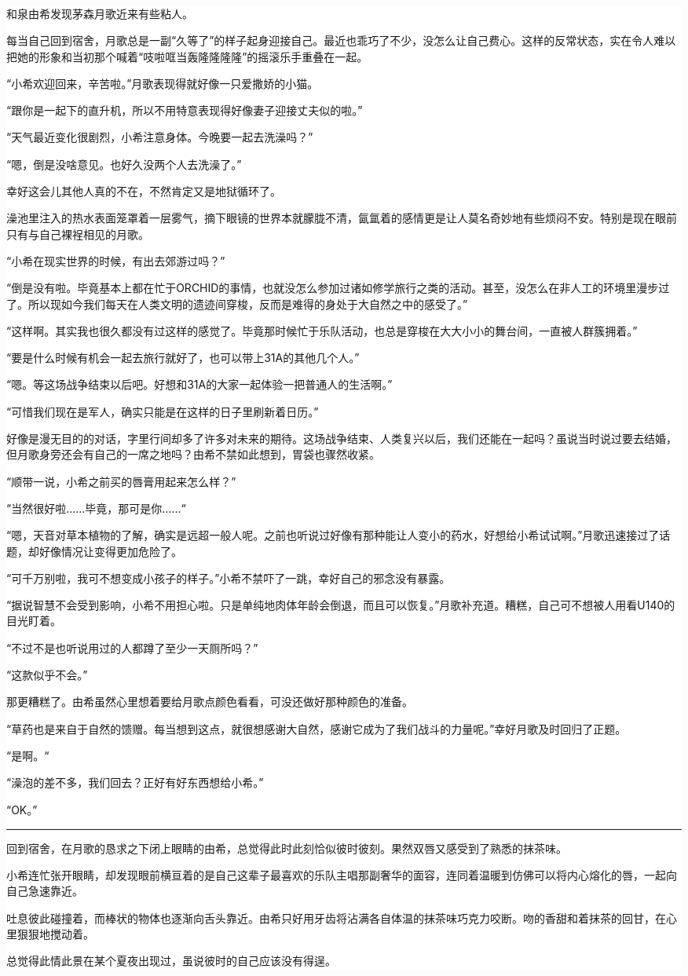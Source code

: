 和泉由希发现茅森月歌近来有些粘人。

每当自己回到宿舍，月歌总是一副“久等了”的样子起身迎接自己。最近也乖巧了不少，没怎么让自己费心。这样的反常状态，实在令人难以把她的形象和当初那个喊着“吱啦哐当轰隆隆隆隆”的摇滚乐手重叠在一起。

“小希欢迎回来，辛苦啦。”月歌表现得就好像一只爱撒娇的小猫。

“跟你是一起下的直升机，所以不用特意表现得好像妻子迎接丈夫似的啦。”

“天气最近变化很剧烈，小希注意身体。今晚要一起去洗澡吗？”

“嗯，倒是没啥意见。也好久没两个人去洗澡了。”

幸好这会儿其他人真的不在，不然肯定又是地狱循环了。

澡池里注入的热水表面笼罩着一层雾气，摘下眼镜的世界本就朦胧不清，氤氲着的感情更是让人莫名奇妙地有些烦闷不安。特别是现在眼前只有与自己裸裎相见的月歌。

“小希在现实世界的时候，有出去郊游过吗？”

“倒是没有啦。毕竟基本上都在忙于ORCHID的事情，也就没怎么参加过诸如修学旅行之类的活动。甚至，没怎么在非人工的环境里漫步过了。所以现如今我们每天在人类文明的遗迹间穿梭，反而是难得的身处于大自然之中的感受了。”

“这样啊。其实我也很久都没有过这样的感觉了。毕竟那时候忙于乐队活动，也总是穿梭在大大小小的舞台间，一直被人群簇拥着。”

“要是什么时候有机会一起去旅行就好了，也可以带上31A的其他几个人。”

“嗯。等这场战争结束以后吧。好想和31A的大家一起体验一把普通人的生活啊。”

“可惜我们现在是军人，确实只能是在这样的日子里刷新着日历。”

好像是漫无目的的对话，字里行间却多了许多对未来的期待。这场战争结束、人类复兴以后，我们还能在一起吗？虽说当时说过要去结婚，但月歌身旁还会有自己的一席之地吗？由希不禁如此想到，胃袋也骤然收紧。

“顺带一说，小希之前买的唇膏用起来怎么样？”

“当然很好啦……毕竟，那可是你……“

“嗯，天音对草本植物的了解，确实是远超一般人呢。之前也听说过好像有那种能让人变小的药水，好想给小希试试啊。”月歌迅速接过了话题，却好像情况让变得更加危险了。

“可千万别啦，我可不想变成小孩子的样子。”小希不禁吓了一跳，幸好自己的邪念没有暴露。

“据说智慧不会受到影响，小希不用担心啦。只是单纯地肉体年龄会倒退，而且可以恢复。”月歌补充道。糟糕，自己可不想被人用看U140的目光盯着。

“不过不是也听说用过的人都蹲了至少一天厕所吗？”

“这款似乎不会。”

那更糟糕了。由希虽然心里想着要给月歌点颜色看看，可没还做好那种颜色的准备。

“草药也是来自于自然的馈赠。每当想到这点，就很想感谢大自然，感谢它成为了我们战斗的力量呢。”幸好月歌及时回归了正题。

“是啊。“

“澡泡的差不多，我们回去？正好有好东西想给小希。”

“OK。”

---

回到宿舍，在月歌的恳求之下闭上眼睛的由希，总觉得此时此刻恰似彼时彼刻。果然双唇又感受到了熟悉的抹茶味。

小希连忙张开眼睛，却发现眼前横亘着的是自己这辈子最喜欢的乐队主唱那副奢华的面容，连同着温暖到仿佛可以将内心熔化的唇，一起向自己急速靠近。

吐息彼此碰撞着，而棒状的物体也逐渐向舌头靠近。由希只好用牙齿将沾满各自体温的抹茶味巧克力咬断。吻的香甜和着抹茶的回甘，在心里狠狠地搅动着。

总觉得此情此景在某个夏夜出现过，虽说彼时的自己应该没有得逞。
